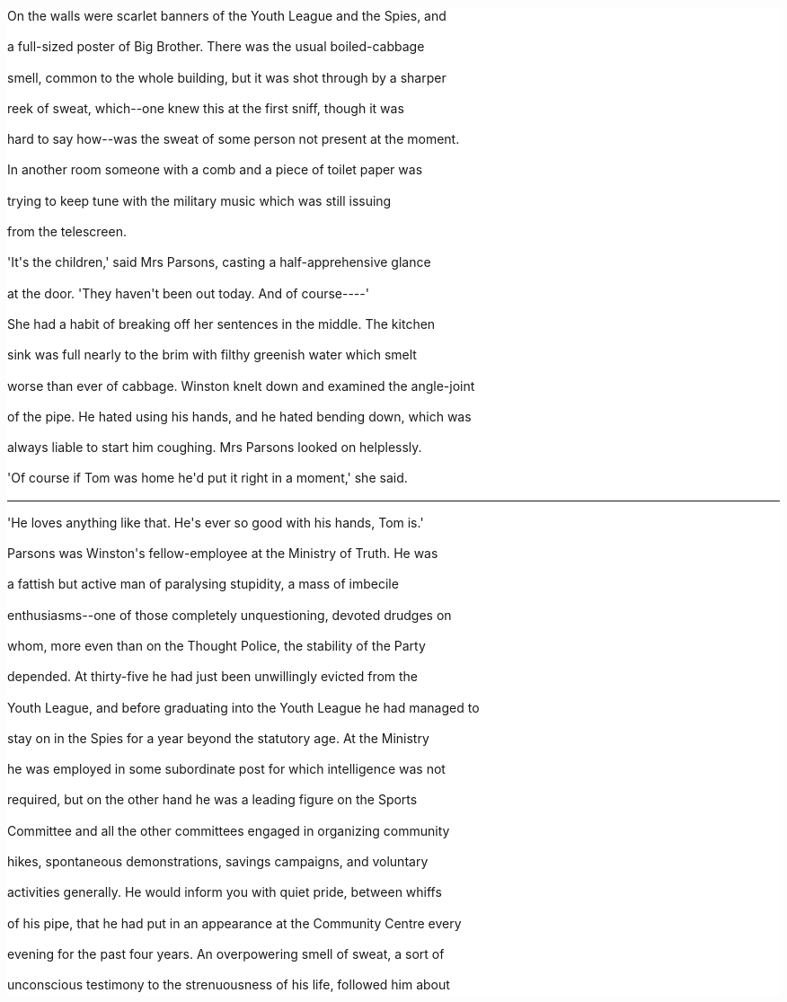 On the walls were scarlet banners of the Youth League and the Spies, and

a full-sized poster of Big Brother. There was the usual boiled-cabbage

smell, common to the whole building, but it was shot through by a sharper

reek of sweat, which--one knew this at the first sniff, though it was

hard to say how--was the sweat of some person not present at the moment.

In another room someone with a comb and a piece of toilet paper was

trying to keep tune with the military music which was still issuing

from the telescreen.

'It's the children,' said Mrs Parsons, casting a half-apprehensive glance

at the door. 'They haven't been out today. And of course----'

She had a habit of breaking off her sentences in the middle. The kitchen

sink was full nearly to the brim with filthy greenish water which smelt

worse than ever of cabbage. Winston knelt down and examined the angle-joint

of the pipe. He hated using his hands, and he hated bending down, which was

always liable to start him coughing. Mrs Parsons looked on helplessly.

'Of course if Tom was home he'd put it right in a moment,' she said.


-----

'He loves anything like that. He's ever so good with his hands, Tom is.'

Parsons was Winston's fellow-employee at the Ministry of Truth. He was

a fattish but active man of paralysing stupidity, a mass of imbecile

enthusiasms--one of those completely unquestioning, devoted drudges on

whom, more even than on the Thought Police, the stability of the Party

depended. At thirty-five he had just been unwillingly evicted from the

Youth League, and before graduating into the Youth League he had managed to

stay on in the Spies for a year beyond the statutory age. At the Ministry

he was employed in some subordinate post for which intelligence was not

required, but on the other hand he was a leading figure on the Sports

Committee and all the other committees engaged in organizing community

hikes, spontaneous demonstrations, savings campaigns, and voluntary

activities generally. He would inform you with quiet pride, between whiffs

of his pipe, that he had put in an appearance at the Community Centre every

evening for the past four years. An overpowering smell of sweat, a sort of

unconscious testimony to the strenuousness of his life, followed him about
